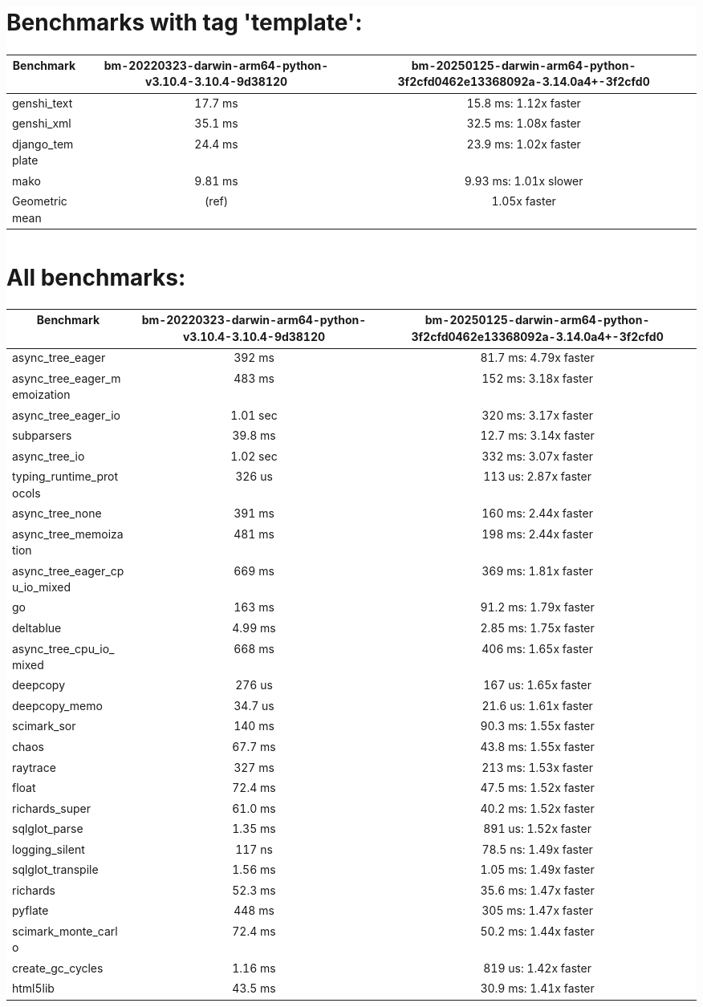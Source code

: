 Benchmarks with tag 'template':
===============================

| Benchmark       | bm-20220323-darwin-arm64-python-v3.10.4-3.10.4-9d38120 | bm-20250125-darwin-arm64-python-3f2cfd0462e13368092a-3.14.0a4+-3f2cfd0 |
|-----------------|:------------------------------------------------------:|:----------------------------------------------------------------------:|
| genshi_text     | 17.7 ms                                                | 15.8 ms: 1.12x faster                                                  |
| genshi_xml      | 35.1 ms                                                | 32.5 ms: 1.08x faster                                                  |
| django_template | 24.4 ms                                                | 23.9 ms: 1.02x faster                                                  |
| mako            | 9.81 ms                                                | 9.93 ms: 1.01x slower                                                  |
| Geometric mean  | (ref)                                                  | 1.05x faster                                                           |

All benchmarks:
===============

| Benchmark                     | bm-20220323-darwin-arm64-python-v3.10.4-3.10.4-9d38120 | bm-20250125-darwin-arm64-python-3f2cfd0462e13368092a-3.14.0a4+-3f2cfd0 |
|-------------------------------|:------------------------------------------------------:|:----------------------------------------------------------------------:|
| async_tree_eager              | 392 ms                                                 | 81.7 ms: 4.79x faster                                                  |
| async_tree_eager_memoization  | 483 ms                                                 | 152 ms: 3.18x faster                                                   |
| async_tree_eager_io           | 1.01 sec                                               | 320 ms: 3.17x faster                                                   |
| subparsers                    | 39.8 ms                                                | 12.7 ms: 3.14x faster                                                  |
| async_tree_io                 | 1.02 sec                                               | 332 ms: 3.07x faster                                                   |
| typing_runtime_protocols      | 326 us                                                 | 113 us: 2.87x faster                                                   |
| async_tree_none               | 391 ms                                                 | 160 ms: 2.44x faster                                                   |
| async_tree_memoization        | 481 ms                                                 | 198 ms: 2.44x faster                                                   |
| async_tree_eager_cpu_io_mixed | 669 ms                                                 | 369 ms: 1.81x faster                                                   |
| go                            | 163 ms                                                 | 91.2 ms: 1.79x faster                                                  |
| deltablue                     | 4.99 ms                                                | 2.85 ms: 1.75x faster                                                  |
| async_tree_cpu_io_mixed       | 668 ms                                                 | 406 ms: 1.65x faster                                                   |
| deepcopy                      | 276 us                                                 | 167 us: 1.65x faster                                                   |
| deepcopy_memo                 | 34.7 us                                                | 21.6 us: 1.61x faster                                                  |
| scimark_sor                   | 140 ms                                                 | 90.3 ms: 1.55x faster                                                  |
| chaos                         | 67.7 ms                                                | 43.8 ms: 1.55x faster                                                  |
| raytrace                      | 327 ms                                                 | 213 ms: 1.53x faster                                                   |
| float                         | 72.4 ms                                                | 47.5 ms: 1.52x faster                                                  |
| richards_super                | 61.0 ms                                                | 40.2 ms: 1.52x faster                                                  |
| sqlglot_parse                 | 1.35 ms                                                | 891 us: 1.52x faster                                                   |
| logging_silent                | 117 ns                                                 | 78.5 ns: 1.49x faster                                                  |
| sqlglot_transpile             | 1.56 ms                                                | 1.05 ms: 1.49x faster                                                  |
| richards                      | 52.3 ms                                                | 35.6 ms: 1.47x faster                                                  |
| pyflate                       | 448 ms                                                 | 305 ms: 1.47x faster                                                   |
| scimark_monte_carlo           | 72.4 ms                                                | 50.2 ms: 1.44x faster                                                  |
| create_gc_cycles              | 1.16 ms                                                | 819 us: 1.42x faster                                                   |
| html5lib                      | 43.5 ms                                                | 30.9 ms: 1.41x faster                                                  |